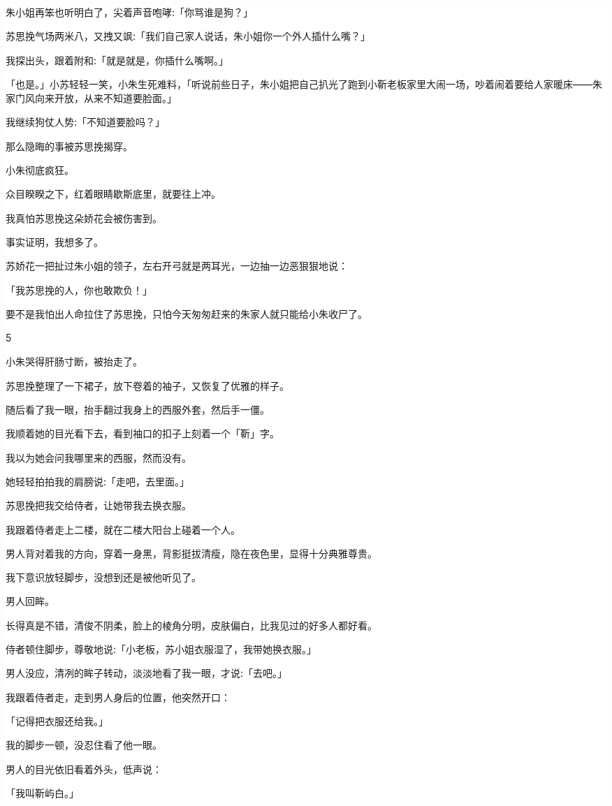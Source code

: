 朱小姐再笨也听明白了，尖着声音咆哮:「你骂谁是狗？」

苏思挽气场两米八，又拽又飒:「我们自己家人说话，朱小姐你一个外人插什么嘴？」

我探出头，跟着附和:「就是就是，你插什么嘴啊。」

「也是。」小苏轻轻一笑，小朱生死难料，「听说前些日子，朱小姐把自己扒光了跑到小靳老板家里大闹一场，吵着闹着要给人家暖床——朱家门风向来开放，从来不知道要脸面。」

我继续狗仗人势:「不知道要脸吗？」

那么隐晦的事被苏思挽揭穿。

小朱彻底疯狂。

众目睽睽之下，红着眼睛歇斯底里，就要往上冲。

我真怕苏思挽这朵娇花会被伤害到。

事实证明，我想多了。

苏娇花一把扯过朱小姐的领子，左右开弓就是两耳光，一边抽一边恶狠狠地说：

「我苏思挽的人，你也敢欺负！」

要不是我怕出人命拉住了苏思挽，只怕今天匆匆赶来的朱家人就只能给小朱收尸了。

5

小朱哭得肝肠寸断，被抬走了。

苏思挽整理了一下裙子，放下卷着的袖子，又恢复了优雅的样子。

随后看了我一眼，抬手翻过我身上的西服外套，然后手一僵。

我顺着她的目光看下去，看到袖口的扣子上刻着一个「靳」字。

我以为她会问我哪里来的西服，然而没有。

她轻轻拍拍我的肩膀说:「走吧，去里面。」

苏思挽把我交给侍者，让她带我去换衣服。

我跟着侍者走上二楼，就在二楼大阳台上碰着一个人。

男人背对着我的方向，穿着一身黑，背影挺拔清瘦，隐在夜色里，显得十分典雅尊贵。

我下意识放轻脚步，没想到还是被他听见了。

男人回眸。

长得真是不错，清俊不阴柔，脸上的棱角分明，皮肤偏白，比我见过的好多人都好看。

侍者顿住脚步，尊敬地说:「小老板，苏小姐衣服湿了，我带她换衣服。」

男人没应，清冽的眸子转动，淡淡地看了我一眼，才说:「去吧。」

我跟着侍者走，走到男人身后的位置，他突然开口：

「记得把衣服还给我。」

我的脚步一顿，没忍住看了他一眼。

男人的目光依旧看着外头，低声说：

「我叫靳屿白。」
